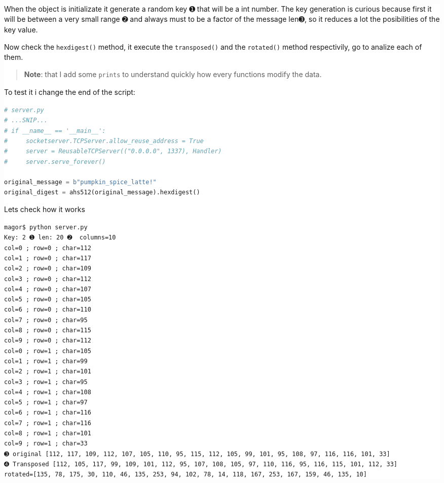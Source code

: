 When the object is initializate it generate a random key ➊ that will be a int number. The key generation is curious because first  it will be between a very small range ➋ and always must to be a factor of the message len➌, so it reduces a lot the posibilities of the key value.

Now check the `hexdigest()` method, it execute the `transposed()` and the `rotated()` method respectivily, go to analize each of them.

> **Note**: that I add some `prints` to understand quickly how every functions modify the data.

To test it i change the end of the script:

```python
# server.py
# ...SNIP...
# if __name__ == '__main__':
#     socketserver.TCPServer.allow_reuse_address = True
#     server = ReusableTCPServer(("0.0.0.0", 1337), Handler)
#     server.serve_forever()

original_message = b"pumpkin_spice_latte!"
original_digest = ahs512(original_message).hexdigest()
```

Lets check how it works

```shelll
magor$ python server.py
Key: 2 ➊ len: 20 ➋  columns=10
col=0 ; row=0 ; char=112
col=1 ; row=0 ; char=117
col=2 ; row=0 ; char=109
col=3 ; row=0 ; char=112
col=4 ; row=0 ; char=107
col=5 ; row=0 ; char=105
col=6 ; row=0 ; char=110
col=7 ; row=0 ; char=95
col=8 ; row=0 ; char=115
col=9 ; row=0 ; char=112
col=0 ; row=1 ; char=105
col=1 ; row=1 ; char=99
col=2 ; row=1 ; char=101
col=3 ; row=1 ; char=95
col=4 ; row=1 ; char=108
col=5 ; row=1 ; char=97
col=6 ; row=1 ; char=116
col=7 ; row=1 ; char=116
col=8 ; row=1 ; char=101
col=9 ; row=1 ; char=33
➌ original [112, 117, 109, 112, 107, 105, 110, 95, 115, 112, 105, 99, 101, 95, 108, 97, 116, 116, 101, 33]
➍ Transposed [112, 105, 117, 99, 109, 101, 112, 95, 107, 108, 105, 97, 110, 116, 95, 116, 115, 101, 112, 33]
rotated=[135, 78, 175, 30, 110, 46, 135, 253, 94, 102, 78, 14, 118, 167, 253, 167, 159, 46, 135, 10]
```
